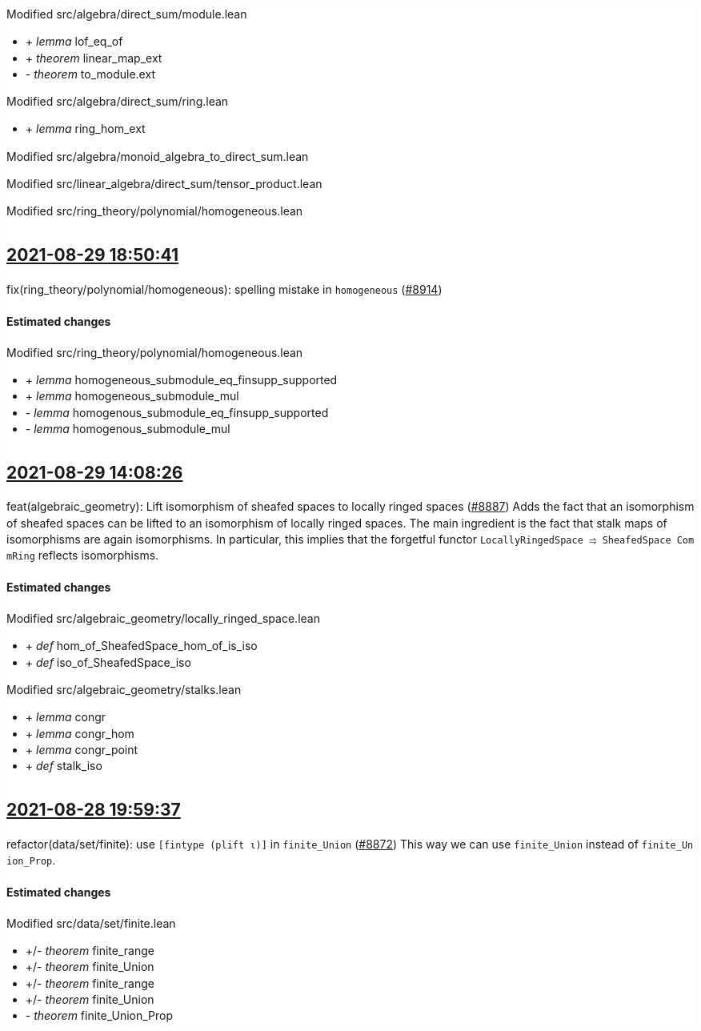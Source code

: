 Modified src/algebra/direct_sum/module.lean
- \+ *lemma* lof_eq_of
- \+ *theorem* linear_map_ext
- \- *theorem* to_module.ext

Modified src/algebra/direct_sum/ring.lean
- \+ *lemma* ring_hom_ext

Modified src/algebra/monoid_algebra_to_direct_sum.lean

Modified src/linear_algebra/direct_sum/tensor_product.lean

Modified src/ring_theory/polynomial/homogeneous.lean



## [2021-08-29 18:50:41](https://github.com/leanprover-community/mathlib/commit/2bae06a)
fix(ring_theory/polynomial/homogeneous): spelling mistake in `homogeneous` ([#8914](https://github.com/leanprover-community/mathlib/pull/8914))
#### Estimated changes
Modified src/ring_theory/polynomial/homogeneous.lean
- \+ *lemma* homogeneous_submodule_eq_finsupp_supported
- \+ *lemma* homogeneous_submodule_mul
- \- *lemma* homogenous_submodule_eq_finsupp_supported
- \- *lemma* homogenous_submodule_mul



## [2021-08-29 14:08:26](https://github.com/leanprover-community/mathlib/commit/395bb6c)
feat(algebraic_geometry): Lift isomorphism of sheafed spaces to locally ringed spaces ([#8887](https://github.com/leanprover-community/mathlib/pull/8887))
Adds the fact that an isomorphism of sheafed spaces can be lifted to an isomorphism of locally ringed spaces. The main ingredient is the fact that stalk maps of isomorphisms are again isomorphisms.
In particular, this implies that the forgetful functor `LocallyRingedSpace ⥤ SheafedSpace CommRing` reflects isomorphisms.
#### Estimated changes
Modified src/algebraic_geometry/locally_ringed_space.lean
- \+ *def* hom_of_SheafedSpace_hom_of_is_iso
- \+ *def* iso_of_SheafedSpace_iso

Modified src/algebraic_geometry/stalks.lean
- \+ *lemma* congr
- \+ *lemma* congr_hom
- \+ *lemma* congr_point
- \+ *def* stalk_iso



## [2021-08-28 19:59:37](https://github.com/leanprover-community/mathlib/commit/d75a2d9)
refactor(data/set/finite): use `[fintype (plift ι)]` in `finite_Union` ([#8872](https://github.com/leanprover-community/mathlib/pull/8872))
This way we can use `finite_Union` instead of `finite_Union_Prop`.
#### Estimated changes
Modified src/data/set/finite.lean
- \+/\- *theorem* finite_range
- \+/\- *theorem* finite_Union
- \+/\- *theorem* finite_range
- \+/\- *theorem* finite_Union
- \- *theorem* finite_Union_Prop
